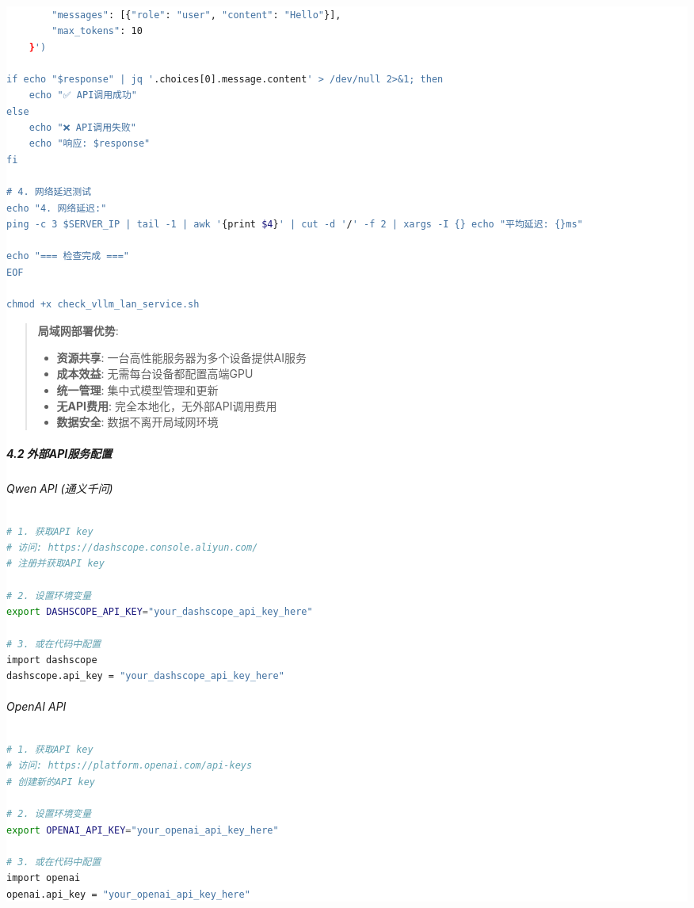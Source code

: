 ```bash
        "messages": [{"role": "user", "content": "Hello"}],
        "max_tokens": 10
    }')

if echo "$response" | jq '.choices[0].message.content' > /dev/null 2>&1; then
    echo "✅ API调用成功"
else
    echo "❌ API调用失败"
    echo "响应: $response"
fi

# 4. 网络延迟测试
echo "4. 网络延迟:"
ping -c 3 $SERVER_IP | tail -1 | awk '{print $4}' | cut -d '/' -f 2 | xargs -I {} echo "平均延迟: {}ms"

echo "=== 检查完成 ==="
EOF

chmod +x check_vllm_lan_service.sh
```

> **局域网部署优势**:
> - **资源共享**: 一台高性能服务器为多个设备提供AI服务
> - **成本效益**: 无需每台设备都配置高端GPU
> - **统一管理**: 集中式模型管理和更新
> - **无API费用**: 完全本地化，无外部API调用费用
> - **数据安全**: 数据不离开局域网环境

##### 4.2 外部API服务配置

###### Qwen API (通义千问)
```bash
# 1. 获取API key
# 访问: https://dashscope.console.aliyun.com/
# 注册并获取API key

# 2. 设置环境变量
export DASHSCOPE_API_KEY="your_dashscope_api_key_here"

# 3. 或在代码中配置
import dashscope
dashscope.api_key = "your_dashscope_api_key_here"
```

###### OpenAI API
```bash
# 1. 获取API key
# 访问: https://platform.openai.com/api-keys
# 创建新的API key

# 2. 设置环境变量
export OPENAI_API_KEY="your_openai_api_key_here"

# 3. 或在代码中配置
import openai
openai.api_key = "your_openai_api_key_here"
```
